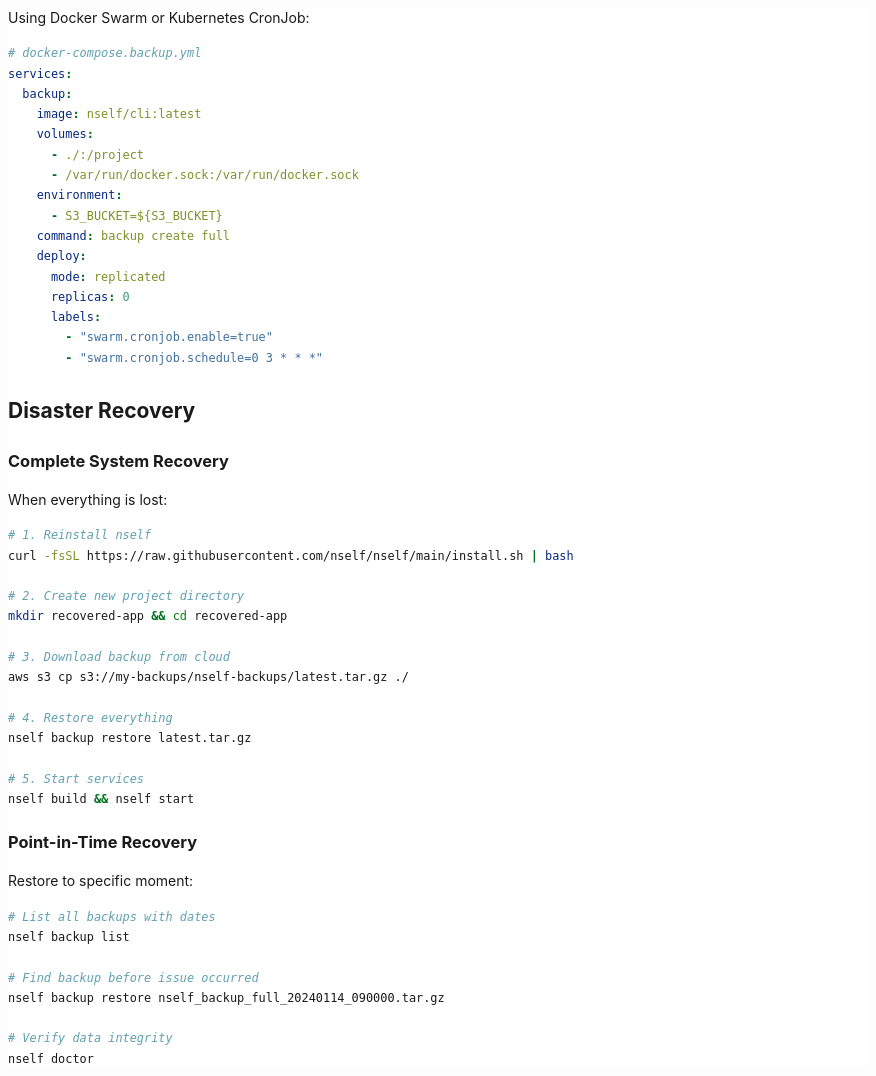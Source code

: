 Using Docker Swarm or Kubernetes CronJob:

```yaml
# docker-compose.backup.yml
services:
  backup:
    image: nself/cli:latest
    volumes:
      - ./:/project
      - /var/run/docker.sock:/var/run/docker.sock
    environment:
      - S3_BUCKET=${S3_BUCKET}
    command: backup create full
    deploy:
      mode: replicated
      replicas: 0
      labels:
        - "swarm.cronjob.enable=true"
        - "swarm.cronjob.schedule=0 3 * * *"
```

## Disaster Recovery

### Complete System Recovery

When everything is lost:

```bash
# 1. Reinstall nself
curl -fsSL https://raw.githubusercontent.com/nself/nself/main/install.sh | bash

# 2. Create new project directory
mkdir recovered-app && cd recovered-app

# 3. Download backup from cloud
aws s3 cp s3://my-backups/nself-backups/latest.tar.gz ./

# 4. Restore everything
nself backup restore latest.tar.gz

# 5. Start services
nself build && nself start
```

### Point-in-Time Recovery

Restore to specific moment:

```bash
# List all backups with dates
nself backup list

# Find backup before issue occurred
nself backup restore nself_backup_full_20240114_090000.tar.gz

# Verify data integrity
nself doctor
```
